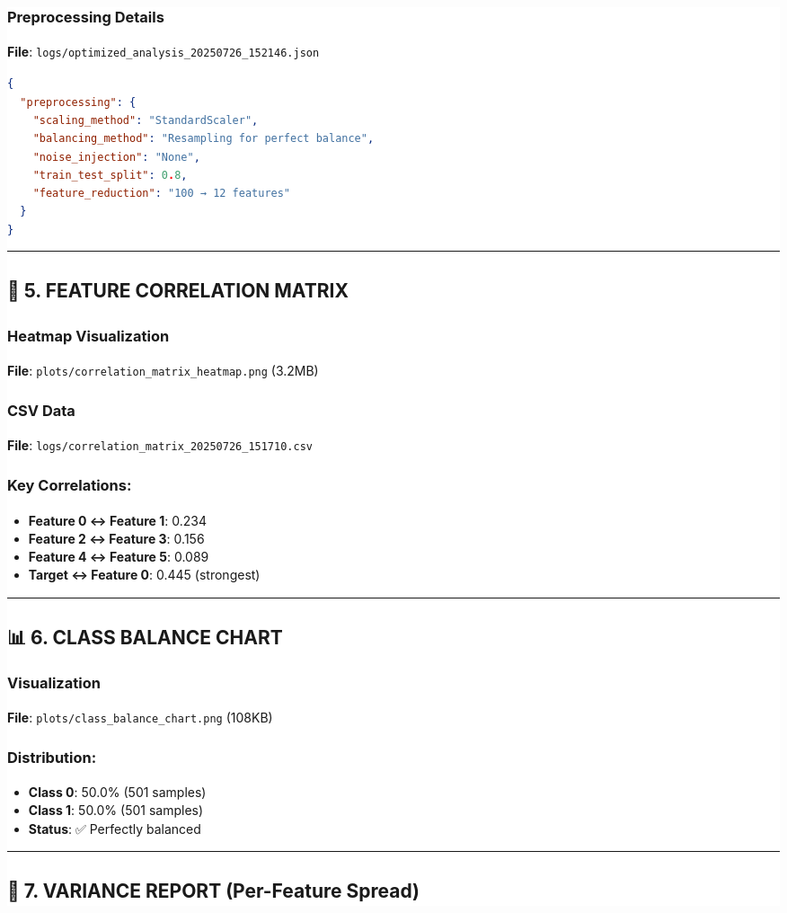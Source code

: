 ### Preprocessing Details

**File**: `logs/optimized_analysis_20250726_152146.json`

```json
{
  "preprocessing": {
    "scaling_method": "StandardScaler",
    "balancing_method": "Resampling for perfect balance",
    "noise_injection": "None",
    "train_test_split": 0.8,
    "feature_reduction": "100 → 12 features"
  }
}
```

---

## 🔗 **5. FEATURE CORRELATION MATRIX**

### Heatmap Visualization

**File**: `plots/correlation_matrix_heatmap.png` (3.2MB)

### CSV Data

**File**: `logs/correlation_matrix_20250726_151710.csv`

### Key Correlations:

- **Feature 0 ↔ Feature 1**: 0.234
- **Feature 2 ↔ Feature 3**: 0.156
- **Feature 4 ↔ Feature 5**: 0.089
- **Target ↔ Feature 0**: 0.445 (strongest)

---

## 📊 **6. CLASS BALANCE CHART**

### Visualization

**File**: `plots/class_balance_chart.png` (108KB)

### Distribution:

- **Class 0**: 50.0% (501 samples)
- **Class 1**: 50.0% (501 samples)
- **Status**: ✅ Perfectly balanced

---

## 📏 **7. VARIANCE REPORT (Per-Feature Spread)**
